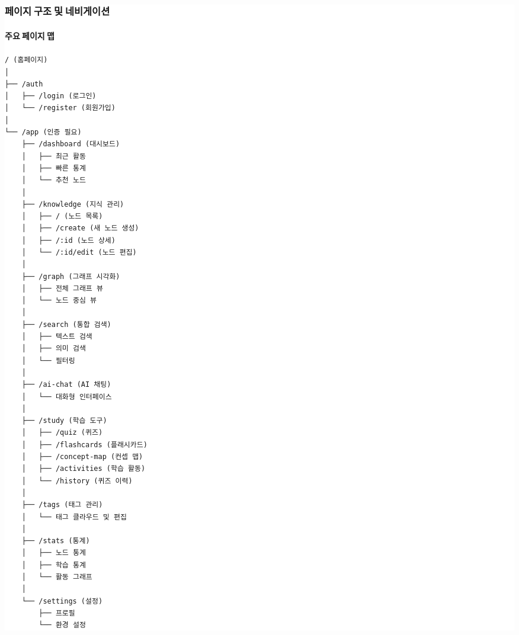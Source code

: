 ### 페이지 구조 및 네비게이션

#### 주요 페이지 맵

```
/ (홈페이지)
│
├── /auth
│   ├── /login (로그인)
│   └── /register (회원가입)
│
└── /app (인증 필요)
    ├── /dashboard (대시보드)
    │   ├── 최근 활동
    │   ├── 빠른 통계
    │   └── 추천 노드
    │
    ├── /knowledge (지식 관리)
    │   ├── / (노드 목록)
    │   ├── /create (새 노드 생성)
    │   ├── /:id (노드 상세)
    │   └── /:id/edit (노드 편집)
    │
    ├── /graph (그래프 시각화)
    │   ├── 전체 그래프 뷰
    │   └── 노드 중심 뷰
    │
    ├── /search (통합 검색)
    │   ├── 텍스트 검색
    │   ├── 의미 검색
    │   └── 필터링
    │
    ├── /ai-chat (AI 채팅)
    │   └── 대화형 인터페이스
    │
    ├── /study (학습 도구)
    │   ├── /quiz (퀴즈)
    │   ├── /flashcards (플래시카드)
    │   ├── /concept-map (컨셉 맵)
    │   ├── /activities (학습 활동)
    │   └── /history (퀴즈 이력)
    │
    ├── /tags (태그 관리)
    │   └── 태그 클라우드 및 편집
    │
    ├── /stats (통계)
    │   ├── 노드 통계
    │   ├── 학습 통계
    │   └── 활동 그래프
    │
    └── /settings (설정)
        ├── 프로필
        └── 환경 설정
```
